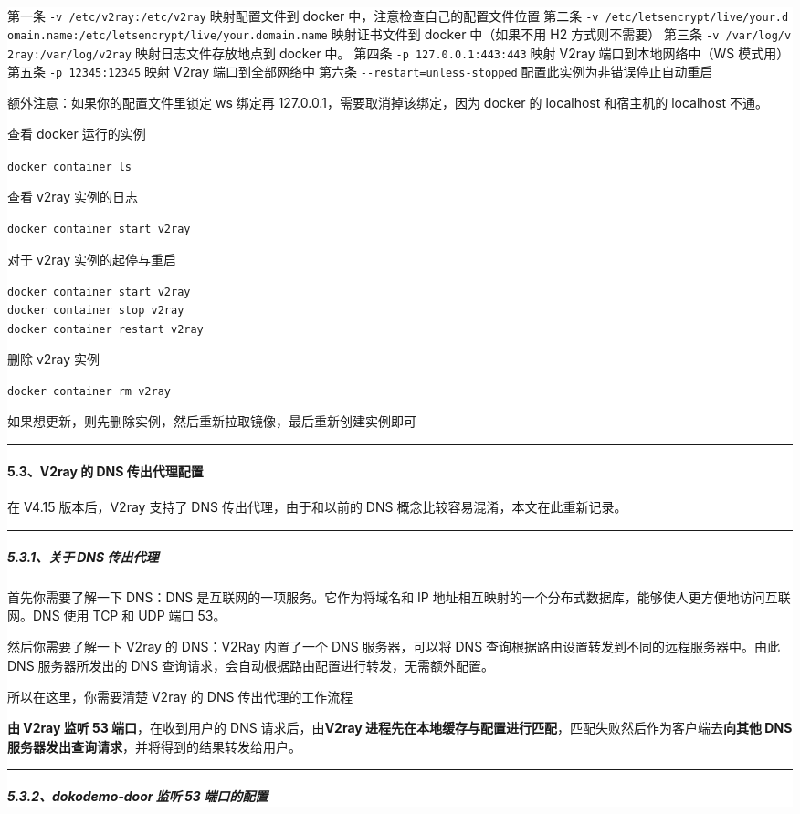 第一条 `-v /etc/v2ray:/etc/v2ray` 映射配置文件到 docker 中，注意检查自己的配置文件位置
第二条 `-v /etc/letsencrypt/live/your.domain.name:/etc/letsencrypt/live/your.domain.name` 映射证书文件到 docker 中（如果不用 H2 方式则不需要）
第三条 `-v /var/log/v2ray:/var/log/v2ray` 映射日志文件存放地点到 docker 中。
第四条 `-p 127.0.0.1:443:443` 映射 V2ray 端口到本地网络中（WS 模式用）
第五条 `-p 12345:12345` 映射 V2ray 端口到全部网络中
第六条 `--restart=unless-stopped` 配置此实例为非错误停止自动重启

额外注意：如果你的配置文件里锁定 ws 绑定再 127.0.0.1，需要取消掉该绑定，因为 docker 的 localhost 和宿主机的 localhost 不通。

查看 docker 运行的实例

```
docker container ls
```

查看 v2ray 实例的日志

```
docker container start v2ray
```

对于 v2ray 实例的起停与重启

```
docker container start v2ray
docker container stop v2ray
docker container restart v2ray
```

删除 v2ray 实例

```
docker container rm v2ray
```

如果想更新，则先删除实例，然后重新拉取镜像，最后重新创建实例即可

------

#### 5.3、V2ray 的 DNS 传出代理配置

在 V4.15 版本后，V2ray 支持了 DNS 传出代理，由于和以前的 DNS 概念比较容易混淆，本文在此重新记录。

------

##### 5.3.1、关于 DNS 传出代理

首先你需要了解一下 DNS：DNS 是互联网的一项服务。它作为将域名和 IP 地址相互映射的一个分布式数据库，能够使人更方便地访问互联网。DNS 使用 TCP 和 UDP 端口 53。

然后你需要了解一下 V2ray 的 DNS：V2Ray 内置了一个 DNS 服务器，可以将 DNS 查询根据路由设置转发到不同的远程服务器中。由此 DNS 服务器所发出的 DNS 查询请求，会自动根据路由配置进行转发，无需额外配置。

所以在这里，你需要清楚 V2ray 的 DNS 传出代理的工作流程

**由 V2ray 监听 53 端口**，在收到用户的 DNS 请求后，由**V2ray 进程先在本地缓存与配置进行匹配**，匹配失败然后作为客户端去**向其他 DNS 服务器发出查询请求**，并将得到的结果转发给用户。

------

##### 5.3.2、dokodemo-door 监听 53 端口的配置
